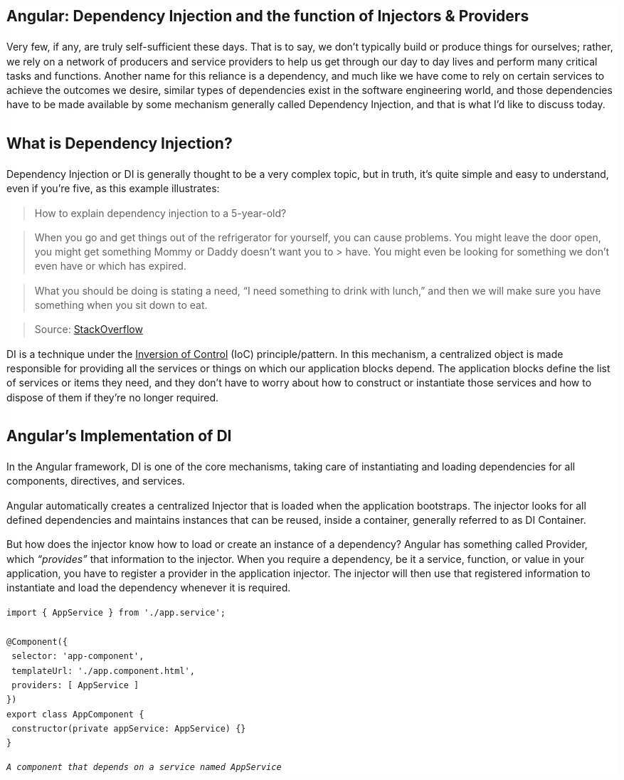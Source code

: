 ## Angular: Dependency Injection and the function of Injectors & Providers

Very few, if any, are truly self-sufficient these days. That is to say, we don’t typically build or produce things for ourselves; rather, we rely on a network of producers and service providers to help us get through our day to day lives and perform many critical tasks and functions. Another name for this reliance is a dependency, and much like we have come to rely on certain services to achieve the outcomes we desire, similar types of dependencies exist in the software engineering world, and those dependencies have to be made available by some mechanism generally called Dependency Injection, and that is what I’d like to discuss today.

## What is Dependency Injection?

Dependency Injection or DI is generally thought to be a very complex topic, but in truth, it’s quite simple and easy to understand, even if you’re five, as this example illustrates:

> How to explain dependency injection to a 5-year-old?

> When you go and get things out of the refrigerator for yourself, you can cause problems. You might leave the door open, you might get something  Mommy or Daddy doesn’t want you to > have. You might even be looking for something we don’t even have or which has expired.

> What you should be doing is stating a need, “I need something to drink with lunch,” and then we will make sure you have something when you sit down to eat.

> Source:  [StackOverflow](https://stackoverflow.com/a/1638961/1063624) 

DI is a technique under the [Inversion of Control](https://en.wikipedia.org/wiki/Inversion_of_control) (IoC) principle/pattern. In this mechanism, a centralized object is made responsible for providing all the services or things on which our application blocks depend. The application blocks define the list of services or items they need, and they don’t have to worry about how to construct or instantiate those services and how to dispose of them if they’re no longer required.

## Angular’s Implementation of DI

In the Angular framework, DI is one of the core mechanisms, taking care of instantiating and loading dependencies for all components, directives, and services.

Angular automatically creates a centralized Injector that is loaded when the application bootstraps. The injector looks for all defined dependencies and maintains instances that can be reused, inside a container, generally referred to as DI Container.

But how does the injector know how to load or create an instance of a dependency? Angular has something called Provider, which *“provides”* that information to the injector. When you require a dependency, be it a service, function, or value in your application, you have to register a provider in the application injector. The injector will then use that registered information to instantiate and load the dependency whenever it is required.

```
import { AppService } from './app.service';
 
@Component({
 selector: 'app-component',
 templateUrl: './app.component.html',
 providers: [ AppService ]
})
export class AppComponent {
 constructor(private appService: AppService) {}
}
```
_`A component that depends on a service named AppService`_
